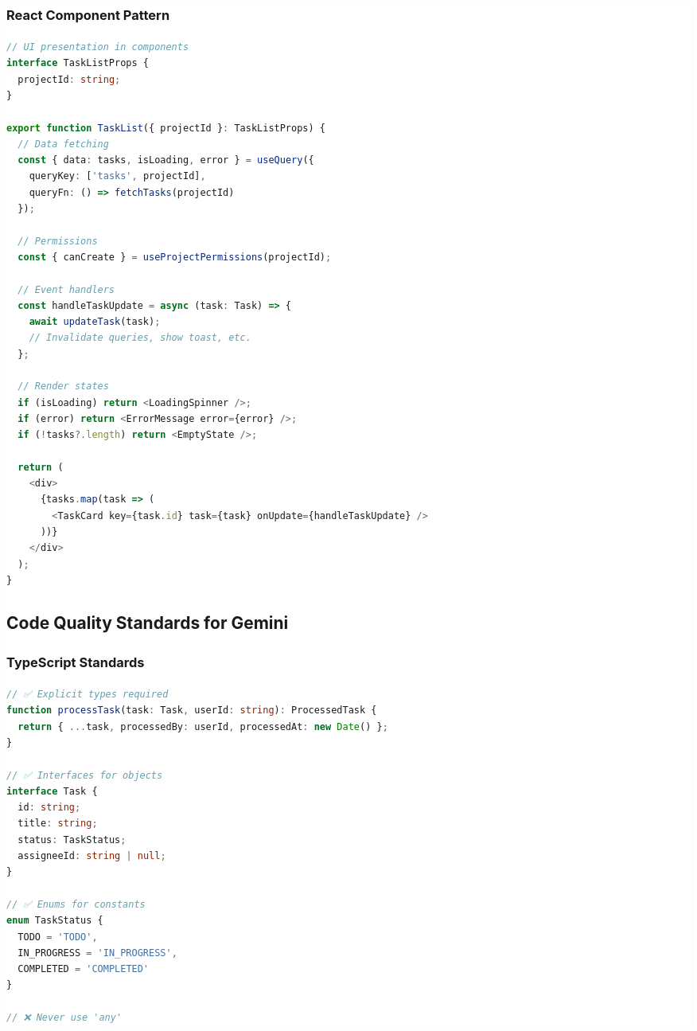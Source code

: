 ### React Component Pattern
```typescript
// UI presentation in components
interface TaskListProps {
  projectId: string;
}

export function TaskList({ projectId }: TaskListProps) {
  // Data fetching
  const { data: tasks, isLoading, error } = useQuery({
    queryKey: ['tasks', projectId],
    queryFn: () => fetchTasks(projectId)
  });
  
  // Permissions
  const { canCreate } = useProjectPermissions(projectId);
  
  // Event handlers
  const handleTaskUpdate = async (task: Task) => {
    await updateTask(task);
    // Invalidate queries, show toast, etc.
  };
  
  // Render states
  if (isLoading) return <LoadingSpinner />;
  if (error) return <ErrorMessage error={error} />;
  if (!tasks?.length) return <EmptyState />;
  
  return (
    <div>
      {tasks.map(task => (
        <TaskCard key={task.id} task={task} onUpdate={handleTaskUpdate} />
      ))}
    </div>
  );
}
```

## Code Quality Standards for Gemini

### TypeScript Standards
```typescript
// ✅ Explicit types required
function processTask(task: Task, userId: string): ProcessedTask {
  return { ...task, processedBy: userId, processedAt: new Date() };
}

// ✅ Interfaces for objects
interface Task {
  id: string;
  title: string;
  status: TaskStatus;
  assigneeId: string | null;
}

// ✅ Enums for constants
enum TaskStatus {
  TODO = 'TODO',
  IN_PROGRESS = 'IN_PROGRESS',
  COMPLETED = 'COMPLETED'
}

// ❌ Never use 'any'
```